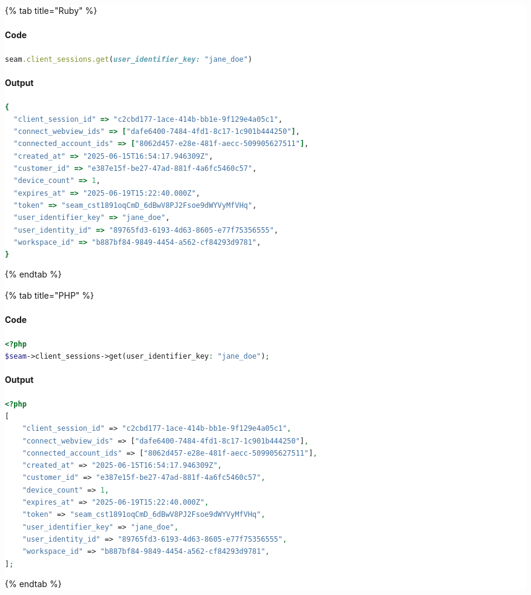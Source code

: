 {% tab title="Ruby" %}



#### Code

```ruby
seam.client_sessions.get(user_identifier_key: "jane_doe")
```

#### Output

```ruby
{
  "client_session_id" => "c2cbd177-1ace-414b-bb1e-9f129e4a05c1",
  "connect_webview_ids" => ["dafe6400-7484-4fd1-8c17-1c901b444250"],
  "connected_account_ids" => ["8062d457-e28e-481f-aecc-509905627511"],
  "created_at" => "2025-06-15T16:54:17.946309Z",
  "customer_id" => "e387e15f-be27-47ad-881f-4a6fc5460c57",
  "device_count" => 1,
  "expires_at" => "2025-06-19T15:22:40.000Z",
  "token" => "seam_cst1891oqCmD_6dBwV8PJ2Fsoe9dWYVyMfVHq",
  "user_identifier_key" => "jane_doe",
  "user_identity_id" => "89765fd3-6193-4d63-8605-e77f75356555",
  "workspace_id" => "b887bf84-9849-4454-a562-cf84293d9781",
}
```
{% endtab %}

{% tab title="PHP" %}



#### Code

```php
<?php
$seam->client_sessions->get(user_identifier_key: "jane_doe");
```

#### Output

```php
<?php
[
    "client_session_id" => "c2cbd177-1ace-414b-bb1e-9f129e4a05c1",
    "connect_webview_ids" => ["dafe6400-7484-4fd1-8c17-1c901b444250"],
    "connected_account_ids" => ["8062d457-e28e-481f-aecc-509905627511"],
    "created_at" => "2025-06-15T16:54:17.946309Z",
    "customer_id" => "e387e15f-be27-47ad-881f-4a6fc5460c57",
    "device_count" => 1,
    "expires_at" => "2025-06-19T15:22:40.000Z",
    "token" => "seam_cst1891oqCmD_6dBwV8PJ2Fsoe9dWYVyMfVHq",
    "user_identifier_key" => "jane_doe",
    "user_identity_id" => "89765fd3-6193-4d63-8605-e77f75356555",
    "workspace_id" => "b887bf84-9849-4454-a562-cf84293d9781",
];
```
{% endtab %}

